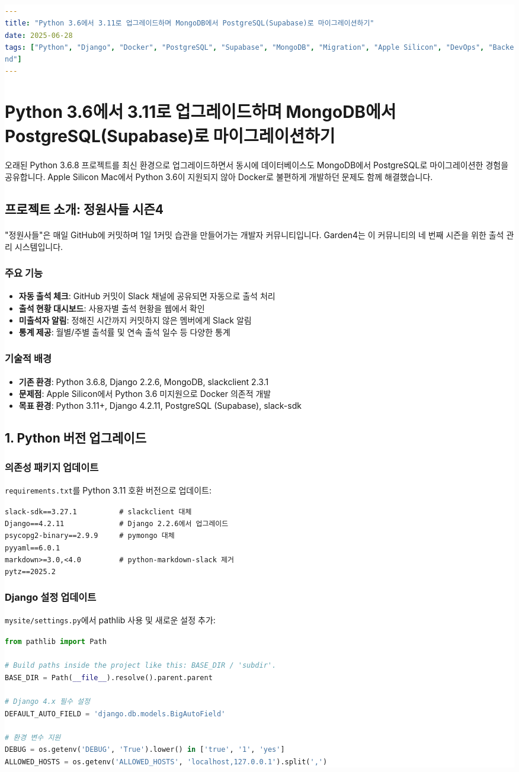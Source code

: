 ```yaml
---
title: "Python 3.6에서 3.11로 업그레이드하며 MongoDB에서 PostgreSQL(Supabase)로 마이그레이션하기"
date: 2025-06-28
tags: ["Python", "Django", "Docker", "PostgreSQL", "Supabase", "MongoDB", "Migration", "Apple Silicon", "DevOps", "Backend"]
---
```


# Python 3.6에서 3.11로 업그레이드하며 MongoDB에서 PostgreSQL(Supabase)로 마이그레이션하기

오래된 Python 3.6.8 프로젝트를 최신 환경으로 업그레이드하면서 동시에 데이터베이스도 MongoDB에서 PostgreSQL로 마이그레이션한 경험을 공유합니다. Apple Silicon Mac에서 Python 3.6이 지원되지 않아 Docker로 불편하게 개발하던 문제도 함께 해결했습니다.

## 프로젝트 소개: 정원사들 시즌4

"정원사들"은 매일 GitHub에 커밋하며 1일 1커밋 습관을 만들어가는 개발자 커뮤니티입니다. Garden4는 이 커뮤니티의 네 번째 시즌을 위한 출석 관리 시스템입니다.

### 주요 기능
- **자동 출석 체크**: GitHub 커밋이 Slack 채널에 공유되면 자동으로 출석 처리
- **출석 현황 대시보드**: 사용자별 출석 현황을 웹에서 확인
- **미출석자 알림**: 정해진 시간까지 커밋하지 않은 멤버에게 Slack 알림
- **통계 제공**: 월별/주별 출석률 및 연속 출석 일수 등 다양한 통계

### 기술적 배경

- **기존 환경**: Python 3.6.8, Django 2.2.6, MongoDB, slackclient 2.3.1
- **문제점**: Apple Silicon에서 Python 3.6 미지원으로 Docker 의존적 개발
- **목표 환경**: Python 3.11+, Django 4.2.11, PostgreSQL (Supabase), slack-sdk

## 1. Python 버전 업그레이드

### 의존성 패키지 업데이트

`requirements.txt`를 Python 3.11 호환 버전으로 업데이트:

```txt
slack-sdk==3.27.1          # slackclient 대체
Django==4.2.11             # Django 2.2.6에서 업그레이드
psycopg2-binary==2.9.9     # pymongo 대체
pyyaml==6.0.1
markdown>=3.0,<4.0         # python-markdown-slack 제거
pytz==2025.2
```

### Django 설정 업데이트

`mysite/settings.py`에서 pathlib 사용 및 새로운 설정 추가:

```python
from pathlib import Path

# Build paths inside the project like this: BASE_DIR / 'subdir'.
BASE_DIR = Path(__file__).resolve().parent.parent

# Django 4.x 필수 설정
DEFAULT_AUTO_FIELD = 'django.db.models.BigAutoField'

# 환경 변수 지원
DEBUG = os.getenv('DEBUG', 'True').lower() in ['true', '1', 'yes']
ALLOWED_HOSTS = os.getenv('ALLOWED_HOSTS', 'localhost,127.0.0.1').split(',')
```
